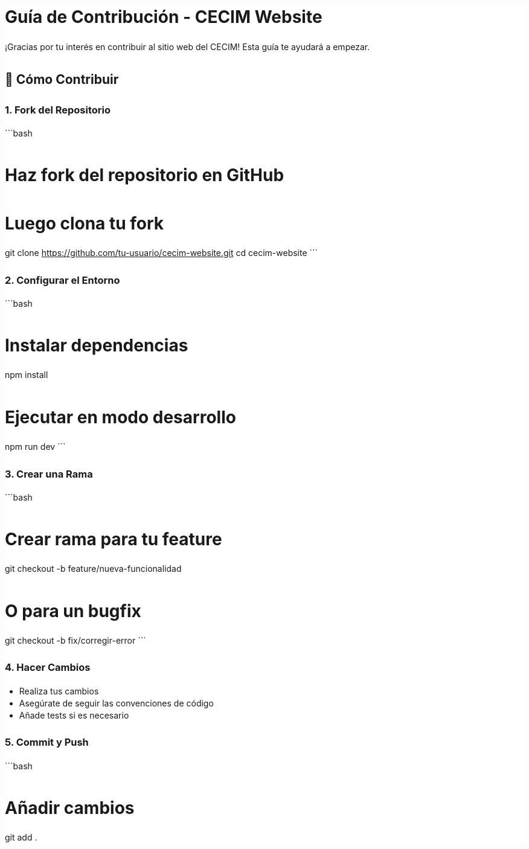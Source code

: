 # Guía de Contribución - CECIM Website

¡Gracias por tu interés en contribuir al sitio web del CECIM! Esta guía te ayudará a empezar.

## 🤝 Cómo Contribuir

### 1. Fork del Repositorio
\`\`\`bash
# Haz fork del repositorio en GitHub
# Luego clona tu fork
git clone https://github.com/tu-usuario/cecim-website.git
cd cecim-website
\`\`\`

### 2. Configurar el Entorno
\`\`\`bash
# Instalar dependencias
npm install

# Ejecutar en modo desarrollo
npm run dev
\`\`\`

### 3. Crear una Rama
\`\`\`bash
# Crear rama para tu feature
git checkout -b feature/nueva-funcionalidad

# O para un bugfix
git checkout -b fix/corregir-error
\`\`\`

### 4. Hacer Cambios
- Realiza tus cambios
- Asegúrate de seguir las convenciones de código
- Añade tests si es necesario

### 5. Commit y Push
\`\`\`bash
# Añadir cambios
git add .
